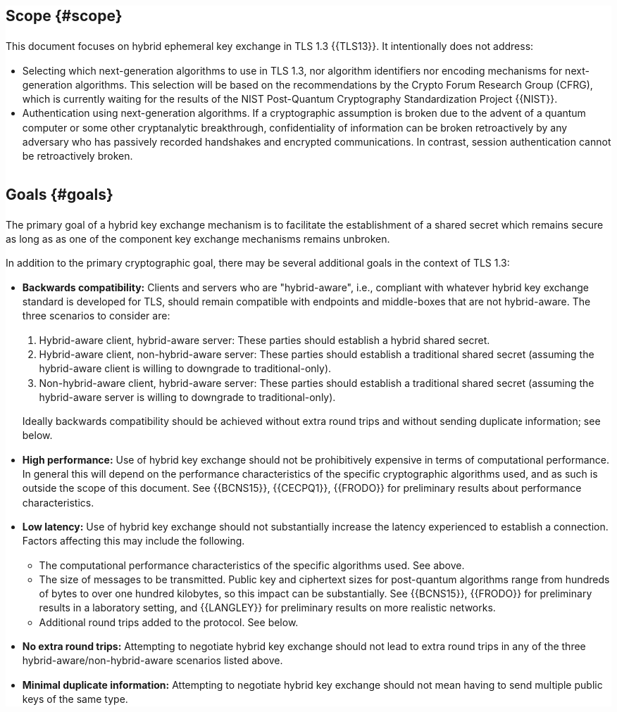 ## Scope {#scope}

This document focuses on hybrid ephemeral key exchange in TLS 1.3 {{TLS13}}.  It intentionally does not address:

- Selecting which next-generation algorithms to use in TLS 1.3, nor algorithm identifiers nor encoding mechanisms for next-generation algorithms.  This selection will be based on the recommendations by the Crypto Forum Research Group (CFRG), which is currently waiting for the results of the NIST Post-Quantum Cryptography Standardization Project {{NIST}}.
- Authentication using next-generation algorithms.  If a cryptographic assumption is broken due to the advent of a quantum computer or some other cryptanalytic breakthrough, confidentiality of information can be broken retroactively by any adversary who has passively recorded handshakes and encrypted communications.  In contrast, session authentication cannot be retroactively broken.

## Goals {#goals}

The primary goal of a hybrid key exchange mechanism is to facilitate the establishment of a shared secret which remains secure as long as as one of the component key exchange mechanisms remains unbroken.

In addition to the primary cryptographic goal, there may be several additional goals in the context of TLS 1.3:

- **Backwards compatibility:** Clients and servers who are "hybrid-aware", i.e., compliant with whatever hybrid key exchange standard is developed for TLS, should remain compatible with endpoints and middle-boxes that are not hybrid-aware.  The three scenarios to consider are:
    1. Hybrid-aware client, hybrid-aware server: These parties should establish a hybrid shared secret.
    2. Hybrid-aware client, non-hybrid-aware server:  These parties should establish a traditional shared secret (assuming the hybrid-aware client is willing to downgrade to traditional-only).
    3. Non-hybrid-aware client, hybrid-aware server:  These parties should establish a traditional shared secret (assuming the hybrid-aware server is willing to downgrade to traditional-only).

    Ideally backwards compatibility should be achieved without extra round trips and without sending duplicate information; see below.

- **High performance:** Use of hybrid key exchange should not be prohibitively expensive in terms of computational performance.  In general this will depend on the performance characteristics of the specific cryptographic algorithms used, and as such is outside the scope of this document.  See {{BCNS15}}, {{CECPQ1}}, {{FRODO}} for preliminary results about performance characteristics.

- **Low latency:** Use of hybrid key exchange should not substantially increase the latency experienced to establish a connection.  Factors affecting this may include the following. 
    - The computational performance characteristics of the specific algorithms used.  See above.
    - The size of messages to be transmitted.  Public key and ciphertext sizes for post-quantum algorithms range from hundreds of bytes to over one hundred kilobytes, so this impact can be substantially.  See {{BCNS15}}, {{FRODO}} for preliminary results in a laboratory setting, and {{LANGLEY}} for preliminary results on more realistic networks.
    - Additional round trips added to the protocol.  See below.

- **No extra round trips:** Attempting to negotiate hybrid key exchange should not lead to extra round trips in any of the three hybrid-aware/non-hybrid-aware scenarios listed above.  

- **Minimal duplicate information:** Attempting to negotiate hybrid key exchange should not mean having to send multiple public keys of the same type.
